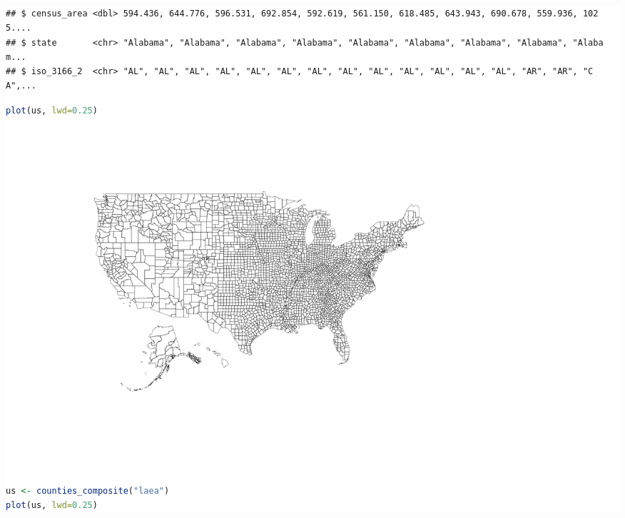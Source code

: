     ## $ census_area <dbl> 594.436, 644.776, 596.531, 692.854, 592.619, 561.150, 618.485, 643.943, 690.678, 559.936, 1025....
    ## $ state       <chr> "Alabama", "Alabama", "Alabama", "Alabama", "Alabama", "Alabama", "Alabama", "Alabama", "Alabam...
    ## $ iso_3166_2  <chr> "AL", "AL", "AL", "AL", "AL", "AL", "AL", "AL", "AL", "AL", "AL", "AL", "AL", "AR", "AR", "CA",...

``` r
plot(us, lwd=0.25)
```

<img src="README_files/figure-markdown_github/unnamed-chunk-5-11.png" width="672" />

``` r
us <- counties_composite("laea")
plot(us, lwd=0.25)
```

